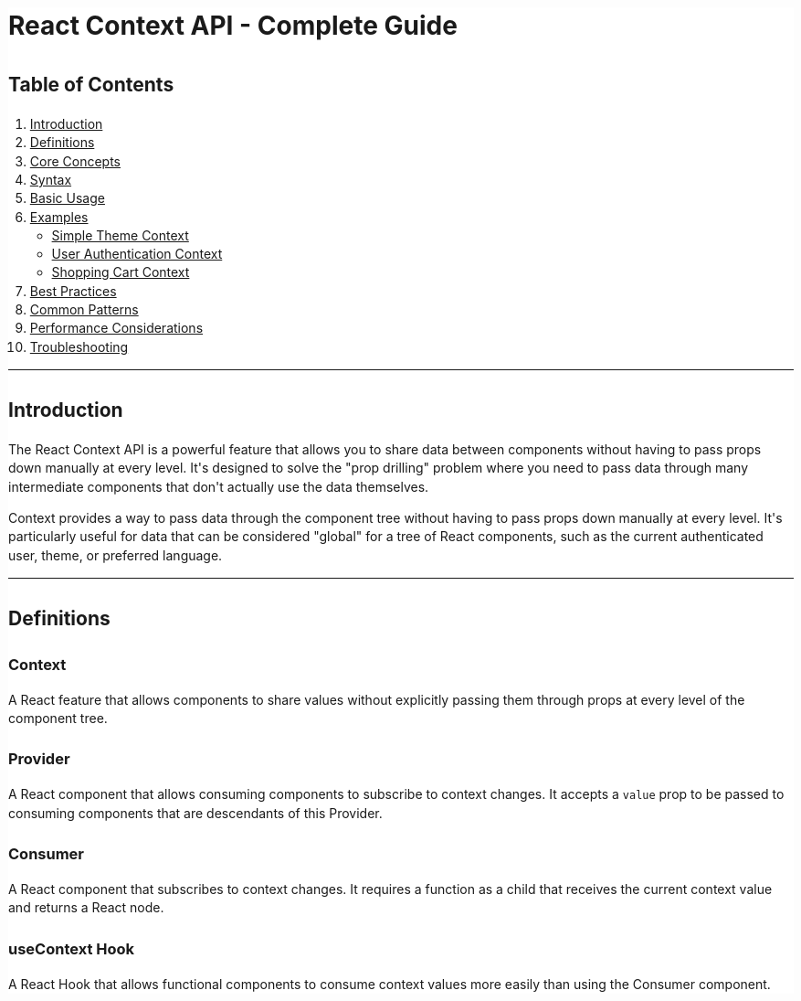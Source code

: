 # React Context API - Complete Guide

## Table of Contents

1. [Introduction](#introduction)
2. [Definitions](#definitions)
3. [Core Concepts](#core-concepts)
4. [Syntax](#syntax)
5. [Basic Usage](#basic-usage)
6. [Examples](#examples)
   - [Simple Theme Context](#simple-theme-context)
   - [User Authentication Context](#user-authentication-context)
   - [Shopping Cart Context](#shopping-cart-context)
7. [Best Practices](#best-practices)
8. [Common Patterns](#common-patterns)
9. [Performance Considerations](#performance-considerations)
10. [Troubleshooting](#troubleshooting)

---

## Introduction

The React Context API is a powerful feature that allows you to share data between components without having to pass props down manually at every level. It's designed to solve the "prop drilling" problem where you need to pass data through many intermediate components that don't actually use the data themselves.

Context provides a way to pass data through the component tree without having to pass props down manually at every level. It's particularly useful for data that can be considered "global" for a tree of React components, such as the current authenticated user, theme, or preferred language.

---

## Definitions

### Context
A React feature that allows components to share values without explicitly passing them through props at every level of the component tree.

### Provider
A React component that allows consuming components to subscribe to context changes. It accepts a `value` prop to be passed to consuming components that are descendants of this Provider.

### Consumer
A React component that subscribes to context changes. It requires a function as a child that receives the current context value and returns a React node.

### useContext Hook
A React Hook that allows functional components to consume context values more easily than using the Consumer component.
